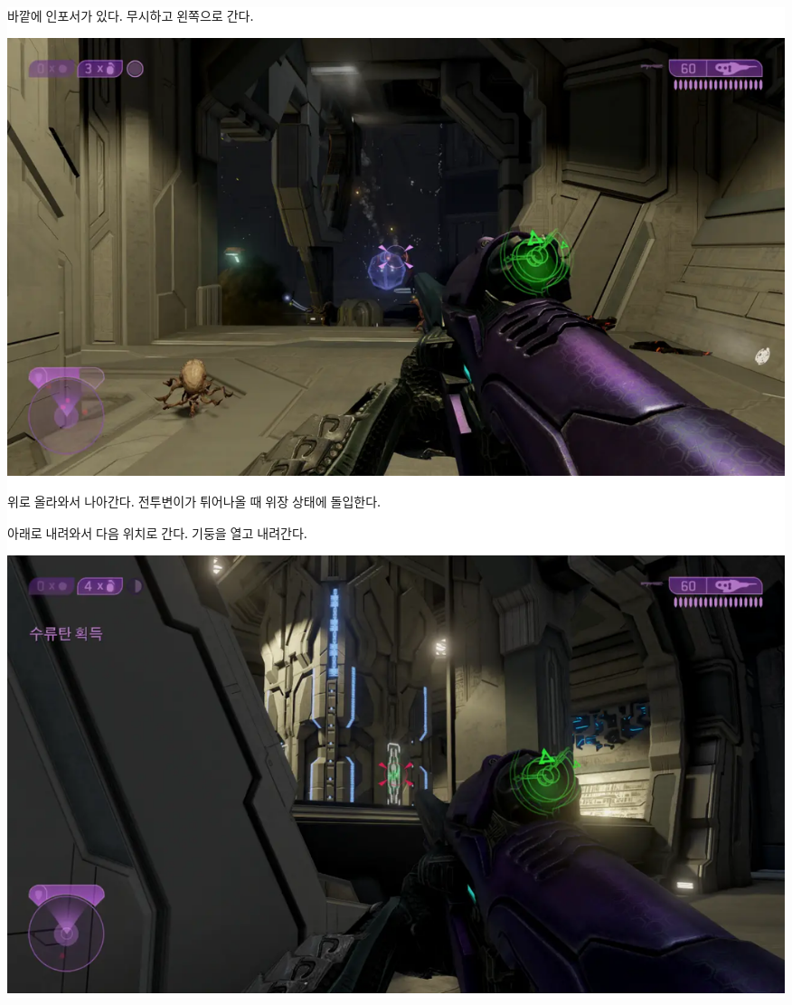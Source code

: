 바깥에 인포서가 있다. 무시하고 왼쪽으로 간다.

![Enforcer](/assets/images/halo-2a/lv10/ch02/enforcer-02.webp)

위로 올라와서 나아간다. 전투변이가 튀어나올 때 위장 상태에 돌입한다.

아래로 내려와서 다음 위치로 간다. 기둥을 열고 내려간다.

![Piston blocking the passageway](/assets/images/halo-2a/lv10/ch02/piston-02.webp)
